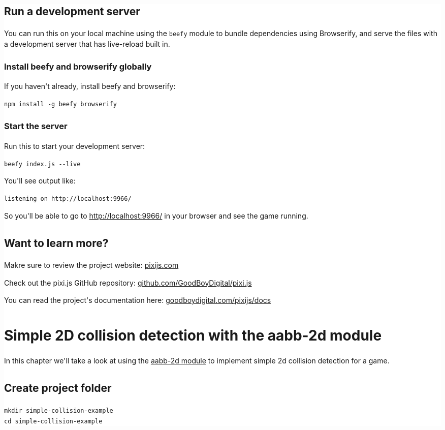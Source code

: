 ```
```

## Run a development server

You can run this on your local machine using the `beefy` module to bundle dependencies using Browserify, and serve the files with a development server that has live-reload built in.

### Install beefy and browserify globally

If you haven't already, install beefy and browserify:

```
npm install -g beefy browserify
```

### Start the server

Run this to start your development server:

```
beefy index.js --live
```

You'll see output like:

```
listening on http://localhost:9966/
```

So you'll be able to go to [http://localhost:9966/](http://localhost:9966/) in your browser and see the game running.


## Want to learn more?

Makre sure to review the project website: [pixijs.com](http://www.pixijs.com/)

Check out the pixi.js GitHub repository: [github.com/GoodBoyDigital/pixi.js](https://github.com/GoodBoyDigital/pixi.js)

You can read the project's documentation here: [goodboydigital.com/pixijs/docs](http://www.goodboydigital.com/pixijs/docs/)


# Simple 2D collision detection with the aabb-2d module

In this chapter we'll take a look at using the [aabb-2d module](https://github.com/chrisdickinson/aabb-2d) to implement simple 2d collision detection for a game.

## Create project folder

```
mkdir simple-collision-example
cd simple-collision-example
```
